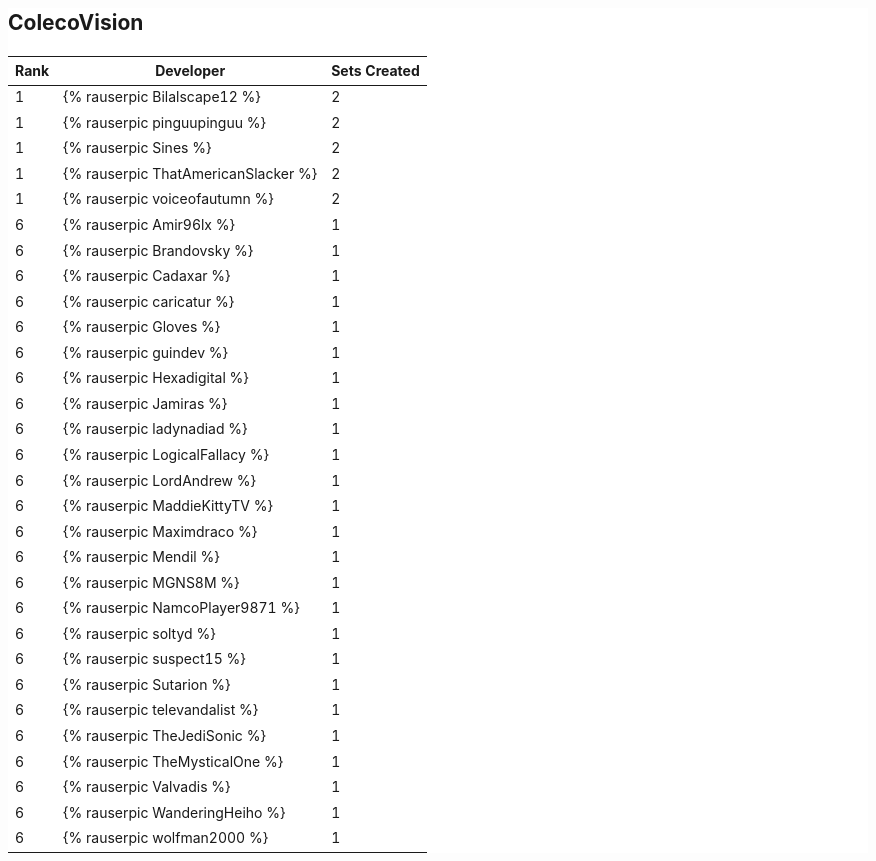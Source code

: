 ## ColecoVision

| Rank | Developer                           | Sets Created |
| ---- | ----------------------------------- | ------------ |
| 1    | {% rauserpic Bilalscape12 %}        | 2            |
| 1    | {% rauserpic pinguupinguu %}        | 2            |
| 1    | {% rauserpic Sines %}               | 2            |
| 1    | {% rauserpic ThatAmericanSlacker %} | 2            |
| 1    | {% rauserpic voiceofautumn %}       | 2            |
| 6    | {% rauserpic Amir96lx %}            | 1            |
| 6    | {% rauserpic Brandovsky %}          | 1            |
| 6    | {% rauserpic Cadaxar %}             | 1            |
| 6    | {% rauserpic caricatur %}           | 1            |
| 6    | {% rauserpic Gloves %}              | 1            |
| 6    | {% rauserpic guindev %}             | 1            |
| 6    | {% rauserpic Hexadigital %}         | 1            |
| 6    | {% rauserpic Jamiras %}             | 1            |
| 6    | {% rauserpic ladynadiad %}          | 1            |
| 6    | {% rauserpic LogicalFallacy %}      | 1            |
| 6    | {% rauserpic LordAndrew %}          | 1            |
| 6    | {% rauserpic MaddieKittyTV %}       | 1            |
| 6    | {% rauserpic Maximdraco %}          | 1            |
| 6    | {% rauserpic Mendil %}              | 1            |
| 6    | {% rauserpic MGNS8M %}              | 1            |
| 6    | {% rauserpic NamcoPlayer9871 %}     | 1            |
| 6    | {% rauserpic soltyd %}              | 1            |
| 6    | {% rauserpic suspect15 %}           | 1            |
| 6    | {% rauserpic Sutarion %}            | 1            |
| 6    | {% rauserpic televandalist %}       | 1            |
| 6    | {% rauserpic TheJediSonic %}        | 1            |
| 6    | {% rauserpic TheMysticalOne %}      | 1            |
| 6    | {% rauserpic Valvadis %}            | 1            |
| 6    | {% rauserpic WanderingHeiho %}      | 1            |
| 6    | {% rauserpic wolfman2000 %}         | 1            |
